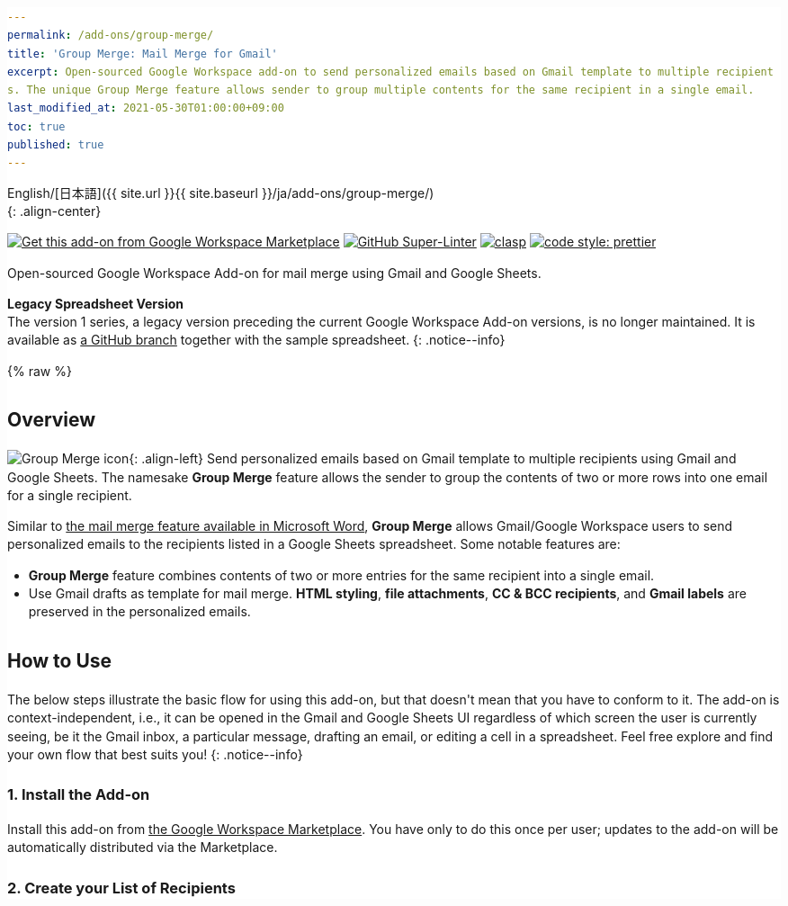 ```yaml
---
permalink: /add-ons/group-merge/
title: 'Group Merge: Mail Merge for Gmail'
excerpt: Open-sourced Google Workspace add-on to send personalized emails based on Gmail template to multiple recipients. The unique Group Merge feature allows sender to group multiple contents for the same recipient in a single email.
last_modified_at: 2021-05-30T01:00:00+09:00
toc: true
published: true
---
```


English/[日本語]({{ site.url }}{{ site.baseurl }}/ja/add-ons/group-merge/)  
{: .align-center}

[![Get this add-on from Google Workspace Marketplace](https://img.shields.io/badge/Google%20Workspace%20Add--on-Available-green?style=flat-square)](https://workspace.google.com/marketplace/app/group_merge_mail_merge_for_gmail/586770229603) [![GitHub Super-Linter](https://github.com/ttsukagoshi/mail-merge-for-gmail/workflows/Lint%20Code%20Base/badge.svg?style=flat-square)](https://github.com/marketplace/actions/super-linter) [![clasp](https://img.shields.io/badge/built%20with-clasp-4285f4.svg?style=flat-square)](https://github.com/google/clasp) [![code style: prettier](https://img.shields.io/badge/code_style-prettier-ff69b4.svg?style=flat-square)](https://github.com/prettier/prettier)

Open-sourced Google Workspace Add-on for mail merge using Gmail and Google Sheets.

**Legacy Spreadsheet Version**  
The version 1 series, a legacy version preceding the current Google Workspace Add-on versions, is no longer maintained. It is available as [a GitHub branch](https://github.com/ttsukagoshi/mail-merge-for-gmail/tree/legacy-v1.8.0-spreadsheet) together with the sample spreadsheet.
{: .notice--info}

{% raw %}

## Overview

![Group Merge icon](https://lh3.googleusercontent.com/pw/ACtC-3eZPKFkzQJvMs2P_HgJIwNRSy1OGklUpOr0gm9ncC3OGcJw-nVvNUDYta6mMWo3d57gEc9KD_KV-UNOJvcTCBjGru3MG1KUpzP3z15I-bjEfT3u1V12mzRQrcA89pzb_RoIbINO3B1WxT4qP0KefNs=s96-no){: .align-left} Send personalized emails based on Gmail template to multiple recipients using Gmail and Google Sheets. The namesake **Group Merge** feature allows the sender to group the contents of two or more rows into one email for a single recipient.

Similar to [the mail merge feature available in Microsoft Word](https://support.office.com/en-us/article/use-mail-merge-for-bulk-email-letters-labels-and-envelopes-f488ed5b-b849-4c11-9cff-932c49474705), **Group Merge** allows Gmail/Google Workspace users to send personalized emails to the recipients listed in a Google Sheets spreadsheet. Some notable features are:

- **Group Merge** feature combines contents of two or more entries for the same recipient into a single email.
- Use Gmail drafts as template for mail merge. **HTML styling**, **file attachments**, **CC & BCC recipients**, and **Gmail labels** are preserved in the personalized emails.

## How to Use

The below steps illustrate the basic flow for using this add-on, but that doesn't mean that you have to conform to it. The add-on is context-independent, i.e., it can be opened in the Gmail and Google Sheets UI regardless of which screen the user is currently seeing, be it the Gmail inbox, a particular message, drafting an email, or editing a cell in a spreadsheet. Feel free explore and find your own flow that best suits you!
{: .notice--info}

### 1. Install the Add-on

Install this add-on from [the Google Workspace Marketplace](https://workspace.google.com/marketplace/app/group_merge_mail_merge_for_gmail/586770229603). You have only to do this once per user; updates to the add-on will be automatically distributed via the Marketplace.

### 2. Create your List of Recipients
